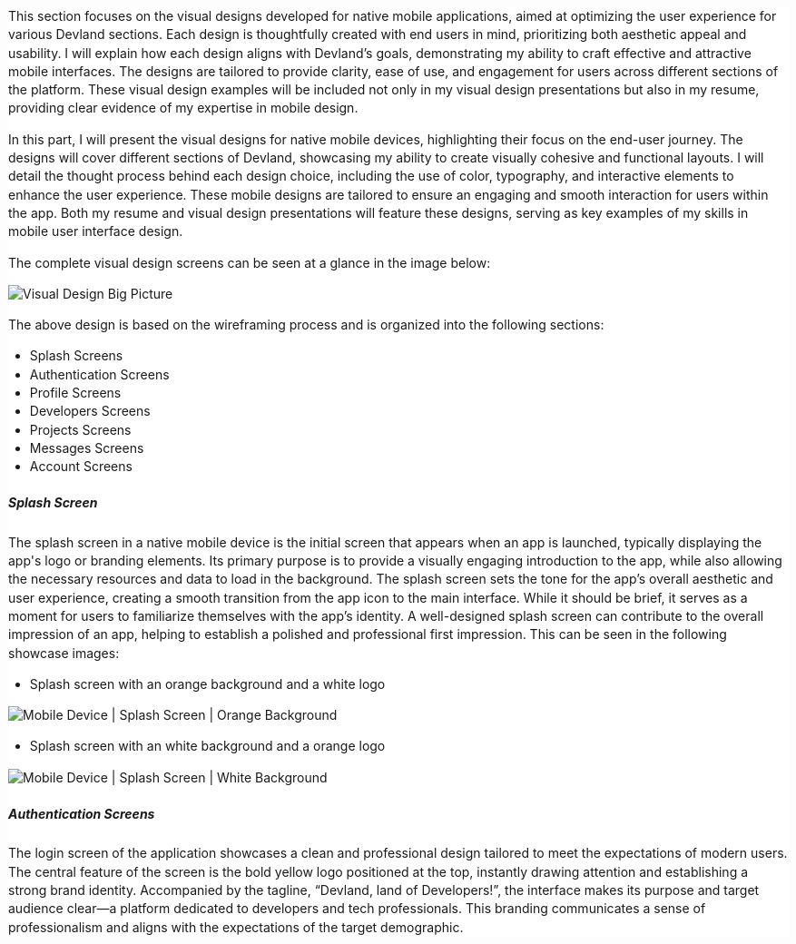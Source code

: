 This section focuses on the visual designs developed for native mobile applications, aimed at optimizing the user experience for various Devland sections. Each design is thoughtfully created with end users in mind, prioritizing both aesthetic appeal and usability. I will explain how each design aligns with Devland’s goals, demonstrating my ability to craft effective and attractive mobile interfaces. The designs are tailored to provide clarity, ease of use, and engagement for users across different sections of the platform. These visual design examples will be included not only in my visual design presentations but also in my resume, providing clear evidence of my expertise in mobile design.

In this part, I will present the visual designs for native mobile devices, highlighting their focus on the end-user journey. The designs will cover different sections of Devland, showcasing my ability to create visually cohesive and functional layouts. I will detail the thought process behind each design choice, including the use of color, typography, and interactive elements to enhance the user experience. These mobile designs are tailored to ensure an engaging and smooth interaction for users within the app. Both my resume and visual design presentations will feature these designs, serving as key examples of my skills in mobile user interface design.

The complete visual design screens can be seen at a glance in the image below:

![Visual Design Big Picture](../Assets/Visual%20Design/Native%20Mobile/Big%20Picture.png)

The above design is based on the wireframing process and is organized into the following sections:

- Splash Screens
- Authentication Screens
- Profile Screens
- Developers Screens
- Projects Screens
- Messages Screens
- Account Screens

##### Splash Screen

The splash screen in a native mobile device is the initial screen that appears when an app is launched, typically displaying the app's logo or branding elements. Its primary purpose is to provide a visually engaging introduction to the app, while also allowing the necessary resources and data to load in the background. The splash screen sets the tone for the app’s overall aesthetic and user experience, creating a smooth transition from the app icon to the main interface. While it should be brief, it serves as a moment for users to familiarize themselves with the app’s identity. A well-designed splash screen can contribute to the overall impression of an app, helping to establish a polished and professional first impression. This can be seen in the following showcase images:

- Splash screen with an orange background and a white logo

![Mobile Device | Splash Screen | Orange Background](../Assets/Visual%20Design/Native%20Mobile/Splash%20Screen%20-%20Orange%20BG.png)

- Splash screen with an white background and a orange logo

![Mobile Device | Splash Screen | White Background](../Assets/Visual%20Design/Native%20Mobile/Splash%20Screen%20-%20Whtie%20BG.png)

##### Authentication Screens

The login screen of the application showcases a clean and professional design tailored to meet the expectations of modern users. The central feature of the screen is the bold yellow logo positioned at the top, instantly drawing attention and establishing a strong brand identity. Accompanied by the tagline, “Devland, land of Developers!”, the interface makes its purpose and target audience clear—a platform dedicated to developers and tech professionals. This branding communicates a sense of professionalism and aligns with the expectations of the target demographic.
